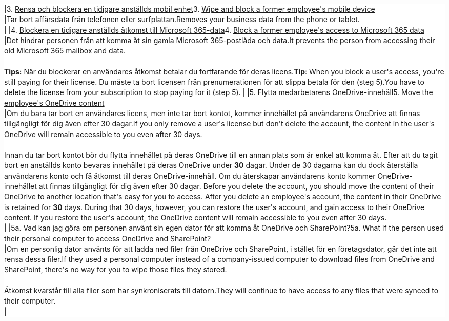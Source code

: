 |<span data-ttu-id="0b6f5-148">3. [Rensa och blockera en tidigare anställds mobil enhet](#wipe-and-block-a-former-employees-mobile-device)</span><span class="sxs-lookup"><span data-stu-id="0b6f5-148">3. [Wipe and block a former employee's mobile device](#wipe-and-block-a-former-employees-mobile-device)</span></span> <br/> |<span data-ttu-id="0b6f5-149">Tar bort affärsdata från telefonen eller surfplattan.</span><span class="sxs-lookup"><span data-stu-id="0b6f5-149">Removes your business data from the phone or tablet.</span></span>  <br/> |
|<span data-ttu-id="0b6f5-150">4. [Blockera en tidigare anställds åtkomst till Microsoft 365-data](#block-a-former-employees-access-to-microsoft-365-data)</span><span class="sxs-lookup"><span data-stu-id="0b6f5-150">4. [Block a former employee's access to Microsoft 365 data](#block-a-former-employees-access-to-microsoft-365-data)</span></span><br/> |<span data-ttu-id="0b6f5-151">Det hindrar personen från att komma åt sin gamla Microsoft 365-postlåda och data.</span><span class="sxs-lookup"><span data-stu-id="0b6f5-151">It prevents the person from accessing their old Microsoft 365 mailbox and data.</span></span>  <br/><br/> <span data-ttu-id="0b6f5-152">**Tips:** När du blockerar en användares åtkomst betalar du fortfarande för deras licens.</span><span class="sxs-lookup"><span data-stu-id="0b6f5-152">**Tip**: When you block a user's access, you're still paying for their license.</span></span> <span data-ttu-id="0b6f5-153">Du måste ta bort licensen från prenumerationen för att slippa betala för den (steg 5).</span><span class="sxs-lookup"><span data-stu-id="0b6f5-153">You have to delete the license from your subscription to stop paying for it (step 5).</span></span>           |
|<span data-ttu-id="0b6f5-154">5. [Flytta medarbetarens OneDrive-innehåll](get-access-to-and-back-up-a-former-user-s-data.md)</span><span class="sxs-lookup"><span data-stu-id="0b6f5-154">5. [Move the employee's OneDrive content](get-access-to-and-back-up-a-former-user-s-data.md)</span></span> <br/> |<span data-ttu-id="0b6f5-155">Om du bara tar bort en användares licens, men inte tar bort kontot, kommer innehållet på användarens OneDrive att finnas tillgängligt för dig även efter 30 dagar.</span><span class="sxs-lookup"><span data-stu-id="0b6f5-155">If you only remove a user's license but don't delete the account, the content in the user's OneDrive will remain accessible to you even after 30 days.</span></span>  <br/><br/> <span data-ttu-id="0b6f5-p112">Innan du tar bort kontot bör du flytta innehållet på deras OneDrive till en annan plats som är enkel att komma åt. Efter att du tagit bort en anställds konto bevaras innehållet på deras OneDrive under **30** dagar. Under de 30 dagarna kan du dock återställa användarens konto och få åtkomst till deras OneDrive-innehåll. Om du återskapar användarens konto kommer OneDrive-innehållet att finnas tillgängligt för dig även efter 30 dagar.  </span><span class="sxs-lookup"><span data-stu-id="0b6f5-p112">Before you delete the account, you should move the content of their OneDrive to another location that's easy for you to access. After you delete an employee's account, the content in their OneDrive is retained for **30** days. During that 30 days, however, you can restore the user's account, and gain access to their OneDrive content. If you restore the user's account, the OneDrive content will remain accessible to you even after 30 days.  </span></span><br/> |
|<span data-ttu-id="0b6f5-p113">5a. Vad kan jag göra om personen använt sin egen dator för att komma åt OneDrive och SharePoint?</span><span class="sxs-lookup"><span data-stu-id="0b6f5-p113">5a. What if the person used their personal computer to access OneDrive and SharePoint?</span></span>  <br/> |<span data-ttu-id="0b6f5-162">Om en personlig dator använts för att ladda ned filer från OneDrive och SharePoint, i stället för en företagsdator, går det inte att rensa dessa filer.</span><span class="sxs-lookup"><span data-stu-id="0b6f5-162">If they used a personal computer instead of a company-issued computer to download files from OneDrive and SharePoint, there's no way for you to wipe those files they stored.</span></span>  <br/><br/> <span data-ttu-id="0b6f5-163">Åtkomst kvarstår till alla filer som har synkroniserats till datorn.</span><span class="sxs-lookup"><span data-stu-id="0b6f5-163">They will continue to have access to any files that were synced to their computer.</span></span>  <br/> |